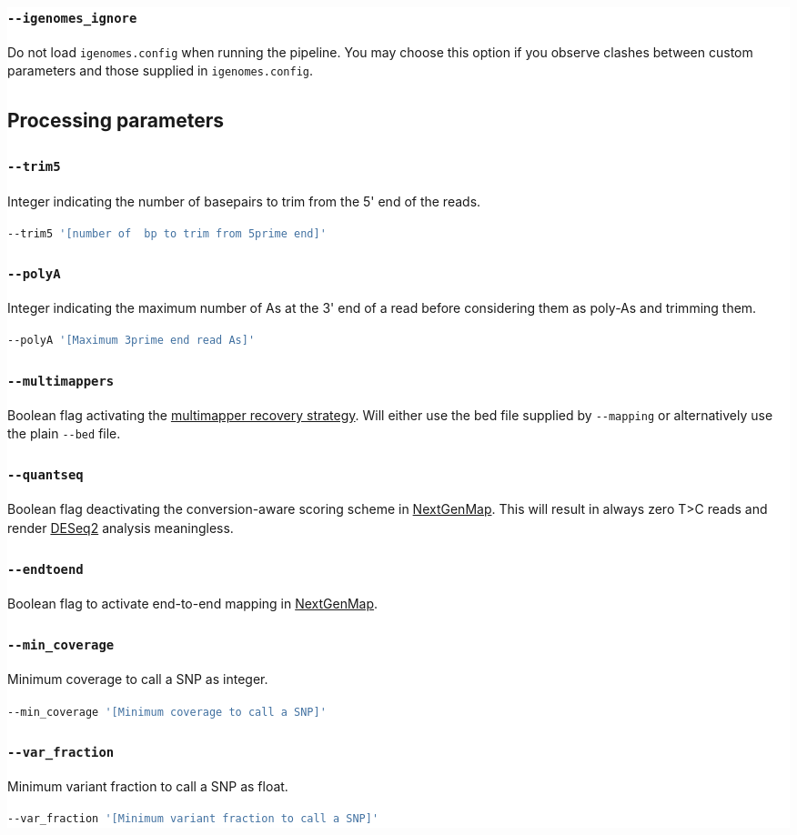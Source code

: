 ### `--igenomes_ignore`

Do not load `igenomes.config` when running the pipeline. You may choose this option if you observe clashes between custom parameters and those supplied in `igenomes.config`.

## Processing parameters

### `--trim5`

Integer indicating the number of basepairs to trim from the 5' end of the reads.

```bash
--trim5 '[number of  bp to trim from 5prime end]'
```

### `--polyA`

Integer indicating the maximum number of As at the 3' end of a read before considering them as poly-As and trimming them.

```bash
--polyA '[Maximum 3prime end read As]'
```

### `--multimappers`

Boolean flag activating the [multimapper recovery strategy](https://t-neumann.github.io/slamdunk/docs.html#multimapper-reconciliation). Will either use the bed file supplied by `--mapping` or alternatively use the plain `--bed` file.

### `--quantseq`

Boolean flag deactivating the conversion-aware scoring scheme in [NextGenMap](http://cibiv.github.io/NextGenMap/). This will result in always zero T>C reads and render [DESeq2](https://doi.org/10.1186/s13059-014-0550-8) analysis meaningless.

### `--endtoend`

Boolean flag to activate end-to-end mapping in [NextGenMap](http://cibiv.github.io/NextGenMap/).

### `--min_coverage`

Minimum coverage to call a SNP as integer.

```bash
--min_coverage '[Minimum coverage to call a SNP]'
```

### `--var_fraction`

Minimum variant fraction to call a SNP as float.

```bash
--var_fraction '[Minimum variant fraction to call a SNP]'
```
